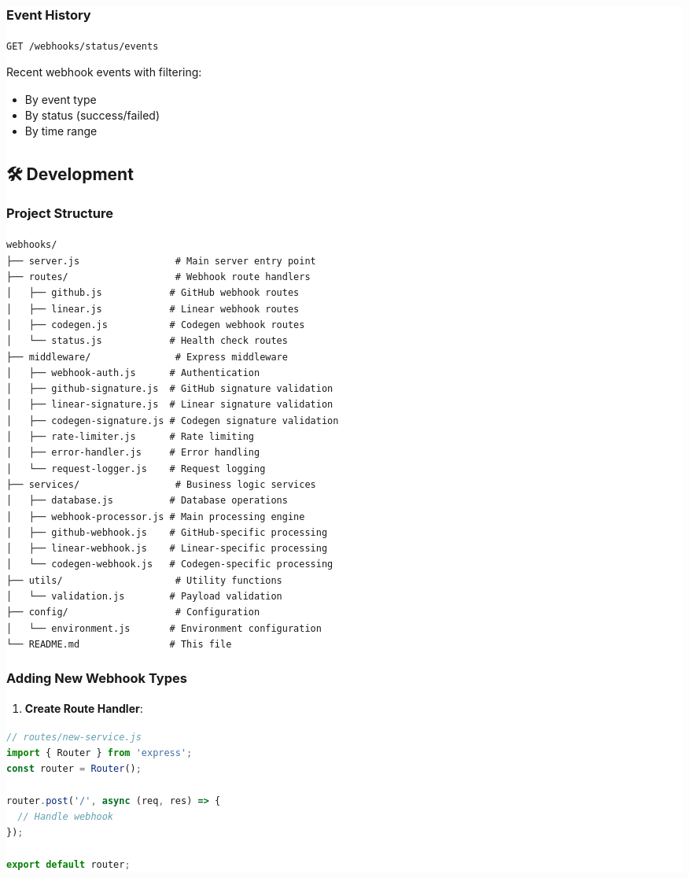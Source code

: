 ### Event History
```
GET /webhooks/status/events
```

Recent webhook events with filtering:
- By event type
- By status (success/failed)
- By time range

## 🛠️ Development

### Project Structure

```
webhooks/
├── server.js                 # Main server entry point
├── routes/                   # Webhook route handlers
│   ├── github.js            # GitHub webhook routes
│   ├── linear.js            # Linear webhook routes
│   ├── codegen.js           # Codegen webhook routes
│   └── status.js            # Health check routes
├── middleware/               # Express middleware
│   ├── webhook-auth.js      # Authentication
│   ├── github-signature.js  # GitHub signature validation
│   ├── linear-signature.js  # Linear signature validation
│   ├── codegen-signature.js # Codegen signature validation
│   ├── rate-limiter.js      # Rate limiting
│   ├── error-handler.js     # Error handling
│   └── request-logger.js    # Request logging
├── services/                 # Business logic services
│   ├── database.js          # Database operations
│   ├── webhook-processor.js # Main processing engine
│   ├── github-webhook.js    # GitHub-specific processing
│   ├── linear-webhook.js    # Linear-specific processing
│   └── codegen-webhook.js   # Codegen-specific processing
├── utils/                    # Utility functions
│   └── validation.js        # Payload validation
├── config/                   # Configuration
│   └── environment.js       # Environment configuration
└── README.md                # This file
```

### Adding New Webhook Types

1. **Create Route Handler**:
```javascript
// routes/new-service.js
import { Router } from 'express';
const router = Router();

router.post('/', async (req, res) => {
  // Handle webhook
});

export default router;
```
